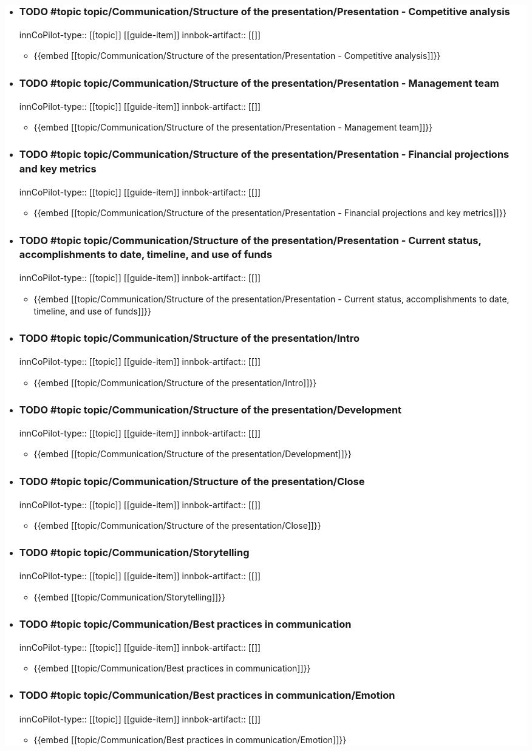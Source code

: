 - ### TODO #topic topic/Communication/Structure of the presentation/Presentation - Competitive analysis
  innCoPilot-type:: [[topic]] [[guide-item]]
  innbok-artifact:: [[]]
  - {{embed [[topic/Communication/Structure of the presentation/Presentation - Competitive analysis]]}}

- ### TODO #topic topic/Communication/Structure of the presentation/Presentation - Management team
  innCoPilot-type:: [[topic]] [[guide-item]]
  innbok-artifact:: [[]]
  - {{embed [[topic/Communication/Structure of the presentation/Presentation - Management team]]}}

- ### TODO #topic topic/Communication/Structure of the presentation/Presentation - Financial projections and key metrics
  innCoPilot-type:: [[topic]] [[guide-item]]
  innbok-artifact:: [[]]
  - {{embed [[topic/Communication/Structure of the presentation/Presentation - Financial projections and key metrics]]}}

- ### TODO #topic topic/Communication/Structure of the presentation/Presentation - Current status, accomplishments to date, timeline, and use of funds
  innCoPilot-type:: [[topic]] [[guide-item]]
  innbok-artifact:: [[]]
  - {{embed [[topic/Communication/Structure of the presentation/Presentation - Current status, accomplishments to date, timeline, and use of funds]]}}

- ### TODO #topic topic/Communication/Structure of the presentation/Intro
  innCoPilot-type:: [[topic]] [[guide-item]]
  innbok-artifact:: [[]]
  - {{embed [[topic/Communication/Structure of the presentation/Intro]]}}

- ### TODO #topic topic/Communication/Structure of the presentation/Development
  innCoPilot-type:: [[topic]] [[guide-item]]
  innbok-artifact:: [[]]
  - {{embed [[topic/Communication/Structure of the presentation/Development]]}}

- ### TODO #topic topic/Communication/Structure of the presentation/Close
  innCoPilot-type:: [[topic]] [[guide-item]]
  innbok-artifact:: [[]]
  - {{embed [[topic/Communication/Structure of the presentation/Close]]}}

- ### TODO #topic topic/Communication/Storytelling
  innCoPilot-type:: [[topic]] [[guide-item]]
  innbok-artifact:: [[]]
  - {{embed [[topic/Communication/Storytelling]]}}

- ### TODO #topic topic/Communication/Best practices in communication
  innCoPilot-type:: [[topic]] [[guide-item]]
  innbok-artifact:: [[]]
  - {{embed [[topic/Communication/Best practices in communication]]}}

- ### TODO #topic topic/Communication/Best practices in communication/Emotion
  innCoPilot-type:: [[topic]] [[guide-item]]
  innbok-artifact:: [[]]
  - {{embed [[topic/Communication/Best practices in communication/Emotion]]}}
